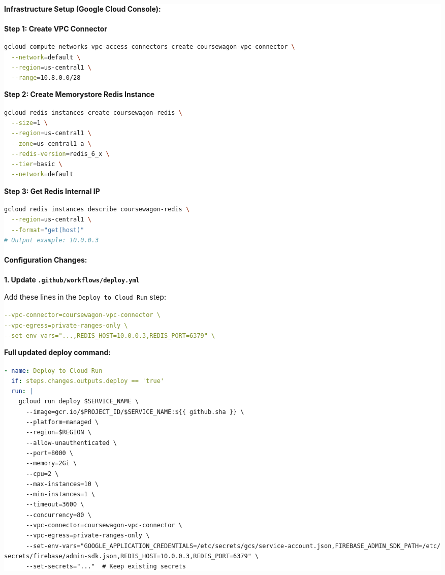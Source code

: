 #### Infrastructure Setup (Google Cloud Console):

**Step 1: Create VPC Connector**
```bash
gcloud compute networks vpc-access connectors create coursewagon-vpc-connector \
  --network=default \
  --region=us-central1 \
  --range=10.8.0.0/28
```

**Step 2: Create Memorystore Redis Instance**
```bash
gcloud redis instances create coursewagon-redis \
  --size=1 \
  --region=us-central1 \
  --zone=us-central1-a \
  --redis-version=redis_6_x \
  --tier=basic \
  --network=default
```

**Step 3: Get Redis Internal IP**
```bash
gcloud redis instances describe coursewagon-redis \
  --region=us-central1 \
  --format="get(host)"
# Output example: 10.0.0.3
```

#### Configuration Changes:

**1. Update `.github/workflows/deploy.yml`**

Add these lines in the `Deploy to Cloud Run` step:

```yaml
--vpc-connector=coursewagon-vpc-connector \
--vpc-egress=private-ranges-only \
--set-env-vars="...,REDIS_HOST=10.0.0.3,REDIS_PORT=6379" \
```

**Full updated deploy command:**
```yaml
- name: Deploy to Cloud Run
  if: steps.changes.outputs.deploy == 'true'
  run: |
    gcloud run deploy $SERVICE_NAME \
      --image=gcr.io/$PROJECT_ID/$SERVICE_NAME:${{ github.sha }} \
      --platform=managed \
      --region=$REGION \
      --allow-unauthenticated \
      --port=8000 \
      --memory=2Gi \
      --cpu=2 \
      --max-instances=10 \
      --min-instances=1 \
      --timeout=3600 \
      --concurrency=80 \
      --vpc-connector=coursewagon-vpc-connector \
      --vpc-egress=private-ranges-only \
      --set-env-vars="GOOGLE_APPLICATION_CREDENTIALS=/etc/secrets/gcs/service-account.json,FIREBASE_ADMIN_SDK_PATH=/etc/secrets/firebase/admin-sdk.json,REDIS_HOST=10.0.0.3,REDIS_PORT=6379" \
      --set-secrets="..."  # Keep existing secrets
```
